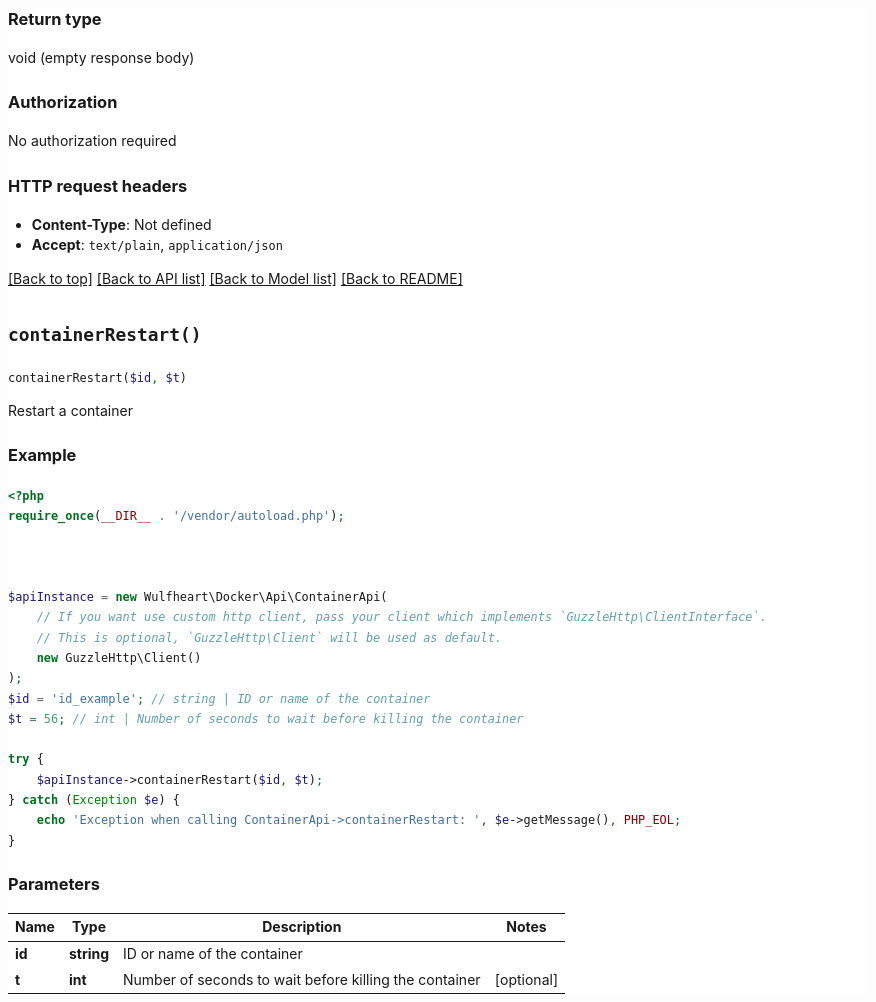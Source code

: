 ### Return type

void (empty response body)

### Authorization

No authorization required

### HTTP request headers

- **Content-Type**: Not defined
- **Accept**: `text/plain`, `application/json`

[[Back to top]](#) [[Back to API list]](../../README.md#endpoints)
[[Back to Model list]](../../README.md#models)
[[Back to README]](../../README.md)

## `containerRestart()`

```php
containerRestart($id, $t)
```

Restart a container

### Example

```php
<?php
require_once(__DIR__ . '/vendor/autoload.php');



$apiInstance = new Wulfheart\Docker\Api\ContainerApi(
    // If you want use custom http client, pass your client which implements `GuzzleHttp\ClientInterface`.
    // This is optional, `GuzzleHttp\Client` will be used as default.
    new GuzzleHttp\Client()
);
$id = 'id_example'; // string | ID or name of the container
$t = 56; // int | Number of seconds to wait before killing the container

try {
    $apiInstance->containerRestart($id, $t);
} catch (Exception $e) {
    echo 'Exception when calling ContainerApi->containerRestart: ', $e->getMessage(), PHP_EOL;
}
```

### Parameters

| Name | Type | Description  | Notes |
| ------------- | ------------- | ------------- | ------------- |
| **id** | **string**| ID or name of the container | |
| **t** | **int**| Number of seconds to wait before killing the container | [optional] |
